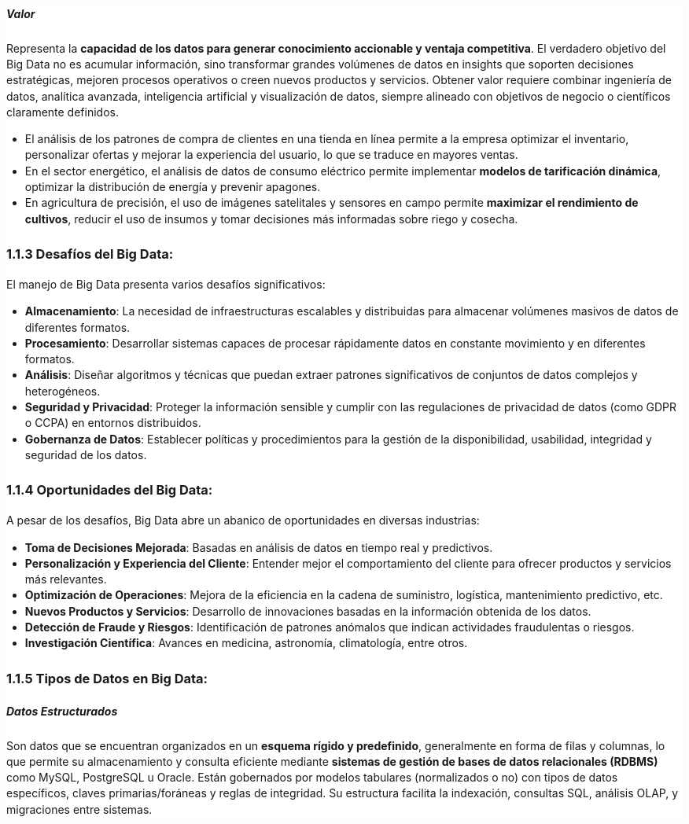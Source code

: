 ##### Valor

Representa la **capacidad de los datos para generar conocimiento accionable y ventaja competitiva**. El verdadero objetivo del Big Data no es acumular información, sino transformar grandes volúmenes de datos en insights que soporten decisiones estratégicas, mejoren procesos operativos o creen nuevos productos y servicios. Obtener valor requiere combinar ingeniería de datos, analítica avanzada, inteligencia artificial y visualización de datos, siempre alineado con objetivos de negocio o científicos claramente definidos.

* El análisis de los patrones de compra de clientes en una tienda en línea permite a la empresa optimizar el inventario, personalizar ofertas y mejorar la experiencia del usuario, lo que se traduce en mayores ventas.
* En el sector energético, el análisis de datos de consumo eléctrico permite implementar **modelos de tarificación dinámica**, optimizar la distribución de energía y prevenir apagones.
* En agricultura de precisión, el uso de imágenes satelitales y sensores en campo permite **maximizar el rendimiento de cultivos**, reducir el uso de insumos y tomar decisiones más informadas sobre riego y cosecha.

### 1.1.3 Desafíos del Big Data:

El manejo de Big Data presenta varios desafíos significativos:

* **Almacenamiento**: La necesidad de infraestructuras escalables y distribuidas para almacenar volúmenes masivos de datos de diferentes formatos.
* **Procesamiento**: Desarrollar sistemas capaces de procesar rápidamente datos en constante movimiento y en diferentes formatos.
* **Análisis**: Diseñar algoritmos y técnicas que puedan extraer patrones significativos de conjuntos de datos complejos y heterogéneos.
* **Seguridad y Privacidad**: Proteger la información sensible y cumplir con las regulaciones de privacidad de datos (como GDPR o CCPA) en entornos distribuidos.
* **Gobernanza de Datos**: Establecer políticas y procedimientos para la gestión de la disponibilidad, usabilidad, integridad y seguridad de los datos.

### 1.1.4 Oportunidades del Big Data:

A pesar de los desafíos, Big Data abre un abanico de oportunidades en diversas industrias:

* **Toma de Decisiones Mejorada**: Basadas en análisis de datos en tiempo real y predictivos.
* **Personalización y Experiencia del Cliente**: Entender mejor el comportamiento del cliente para ofrecer productos y servicios más relevantes.
* **Optimización de Operaciones**: Mejora de la eficiencia en la cadena de suministro, logística, mantenimiento predictivo, etc.
* **Nuevos Productos y Servicios**: Desarrollo de innovaciones basadas en la información obtenida de los datos.
* **Detección de Fraude y Riesgos**: Identificación de patrones anómalos que indican actividades fraudulentas o riesgos.
* **Investigación Científica**: Avances en medicina, astronomía, climatología, entre otros.

### 1.1.5 Tipos de Datos en Big Data:

##### Datos Estructurados

Son datos que se encuentran organizados en un **esquema rígido y predefinido**, generalmente en forma de filas y columnas, lo que permite su almacenamiento y consulta eficiente mediante **sistemas de gestión de bases de datos relacionales (RDBMS)** como MySQL, PostgreSQL u Oracle. Están gobernados por modelos tabulares (normalizados o no) con tipos de datos específicos, claves primarias/foráneas y reglas de integridad. Su estructura facilita la indexación, consultas SQL, análisis OLAP, y migraciones entre sistemas.
